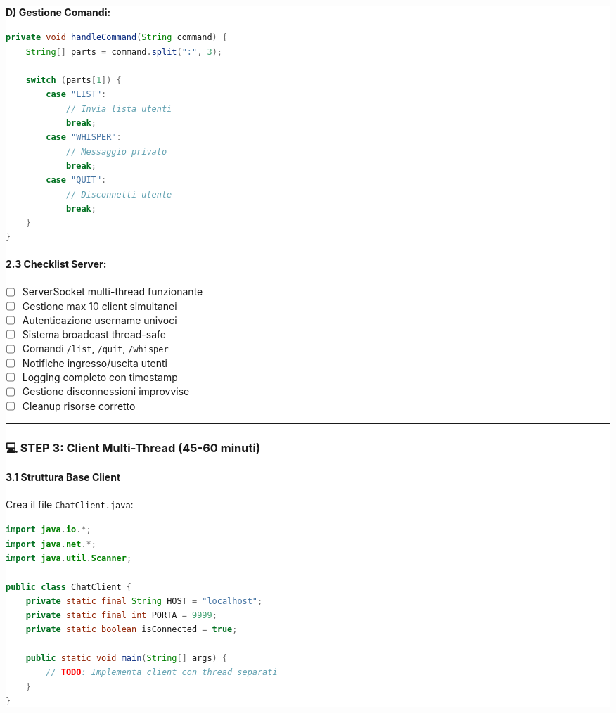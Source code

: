 **D) Gestione Comandi:**
```java
private void handleCommand(String command) {
    String[] parts = command.split(":", 3);
    
    switch (parts[1]) {
        case "LIST":
            // Invia lista utenti
            break;
        case "WHISPER":
            // Messaggio privato
            break;
        case "QUIT":
            // Disconnetti utente
            break;
    }
}
```

#### 2.3 Checklist Server:
- [ ] ServerSocket multi-thread funzionante
- [ ] Gestione max 10 client simultanei
- [ ] Autenticazione username univoci
- [ ] Sistema broadcast thread-safe
- [ ] Comandi `/list`, `/quit`, `/whisper`
- [ ] Notifiche ingresso/uscita utenti
- [ ] Logging completo con timestamp
- [ ] Gestione disconnessioni improvvise
- [ ] Cleanup risorse corretto

---

### 💻 **STEP 3: Client Multi-Thread (45-60 minuti)**

#### 3.1 Struttura Base Client
Crea il file `ChatClient.java`:

```java
import java.io.*;
import java.net.*;
import java.util.Scanner;

public class ChatClient {
    private static final String HOST = "localhost";
    private static final int PORTA = 9999;
    private static boolean isConnected = true;
    
    public static void main(String[] args) {
        // TODO: Implementa client con thread separati
    }
}
```
